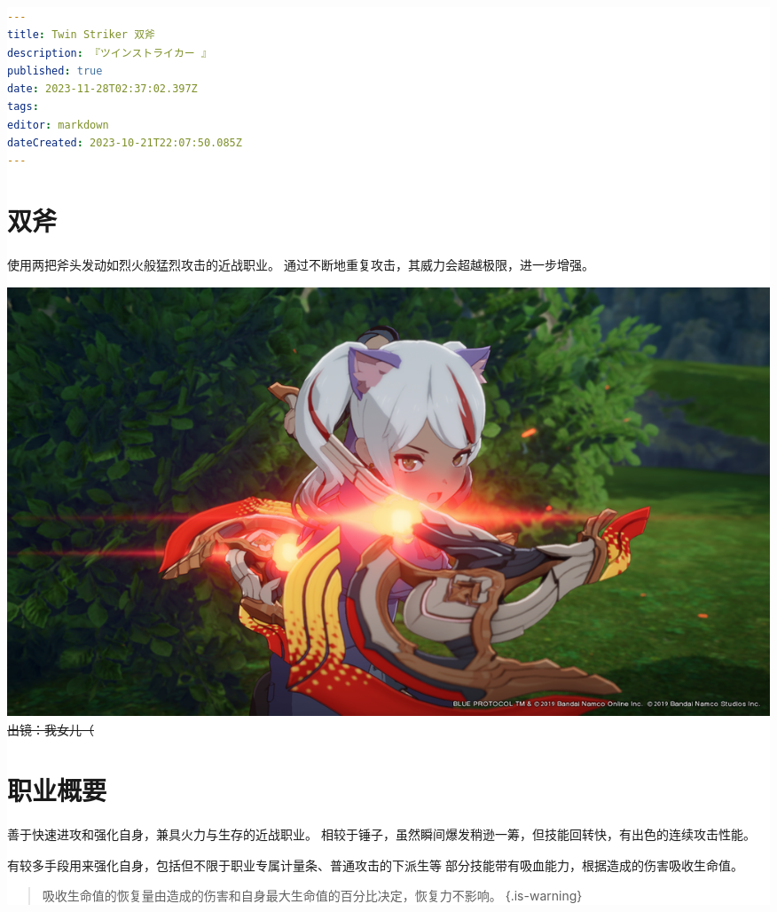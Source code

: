 ```yaml
---
title: Twin Striker 双斧
description: 『ツインストライカー 』
published: true
date: 2023-11-28T02:37:02.397Z
tags: 
editor: markdown
dateCreated: 2023-10-21T22:07:50.085Z
---
```


# 双斧 

使用两把斧头发动如烈火般猛烈攻击的近战职业。 通过不断地重复攻击，其威力会超越极限，进一步增强。 

![](/职业图标/双斧特写.jpg)
~~出镜：我女儿（~~

# 职业概要

善于快速进攻和强化自身，兼具火力与生存的近战职业。
相较于锤子，虽然瞬间爆发稍逊一筹，但技能回转快，有出色的连续攻击性能。

有较多手段用来强化自身，包括但不限于职业专属计量条、普通攻击的下派生等
部分技能带有吸血能力，根据造成的伤害吸收生命值。
> 吸收生命值的恢复量由造成的伤害和自身最大生命值的百分比决定，恢复力不影响。
{.is-warning}

